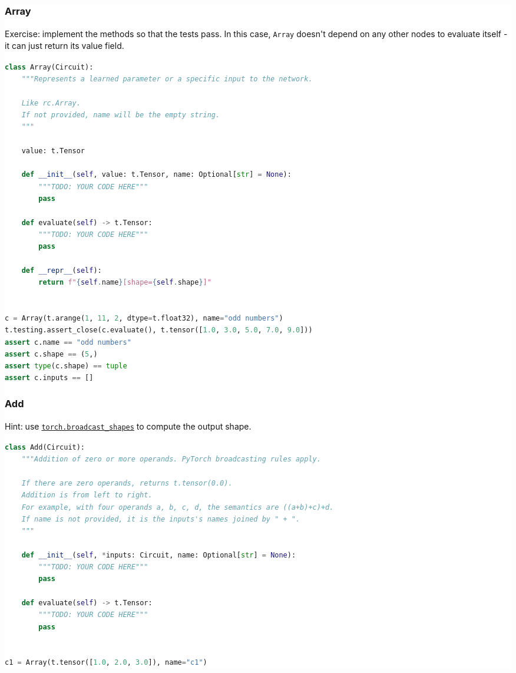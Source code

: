 ```python

```

### Array

Exercise: implement the methods so that the tests pass. In this case, `Array` doesn't depend on any other nodes to evaluate itself - it can just return its value field.


```python
class Array(Circuit):
    """Represents a learned parameter or a specific input to the network.

    Like rc.Array.
    If not provided, name will be the empty string.
    """

    value: t.Tensor

    def __init__(self, value: t.Tensor, name: Optional[str] = None):
        """TODO: YOUR CODE HERE"""
        pass

    def evaluate(self) -> t.Tensor:
        """TODO: YOUR CODE HERE"""
        pass

    def __repr__(self):
        return f"{self.name}[shape={self.shape}]"


c = Array(t.arange(1, 11, 2, dtype=t.float32), name="odd numbers")
t.testing.assert_close(c.evaluate(), t.tensor([1.0, 3.0, 5.0, 7.0, 9.0]))
assert c.name == "odd numbers"
assert c.shape == (5,)
assert type(c.shape) == tuple
assert c.inputs == []

```

### Add

Hint: use [`torch.broadcast_shapes`](https://pytorch.org/docs/stable/generated/torch.broadcast_shapes.html) to compute the output shape.


```python
class Add(Circuit):
    """Addition of zero or more operands. PyTorch broadcasting rules apply.

    If there are zero operands, returns t.tensor(0.0).
    Addition is from left to right.
    For example, with four operands a, b, c, d, the semantics are ((a+b)+c)+d.
    If name is not provided, it is the inputs's names joined by " + ".
    """

    def __init__(self, *inputs: Circuit, name: Optional[str] = None):
        """TODO: YOUR CODE HERE"""
        pass

    def evaluate(self) -> t.Tensor:
        """TODO: YOUR CODE HERE"""
        pass


c1 = Array(t.tensor([1.0, 2.0, 3.0]), name="c1")
```